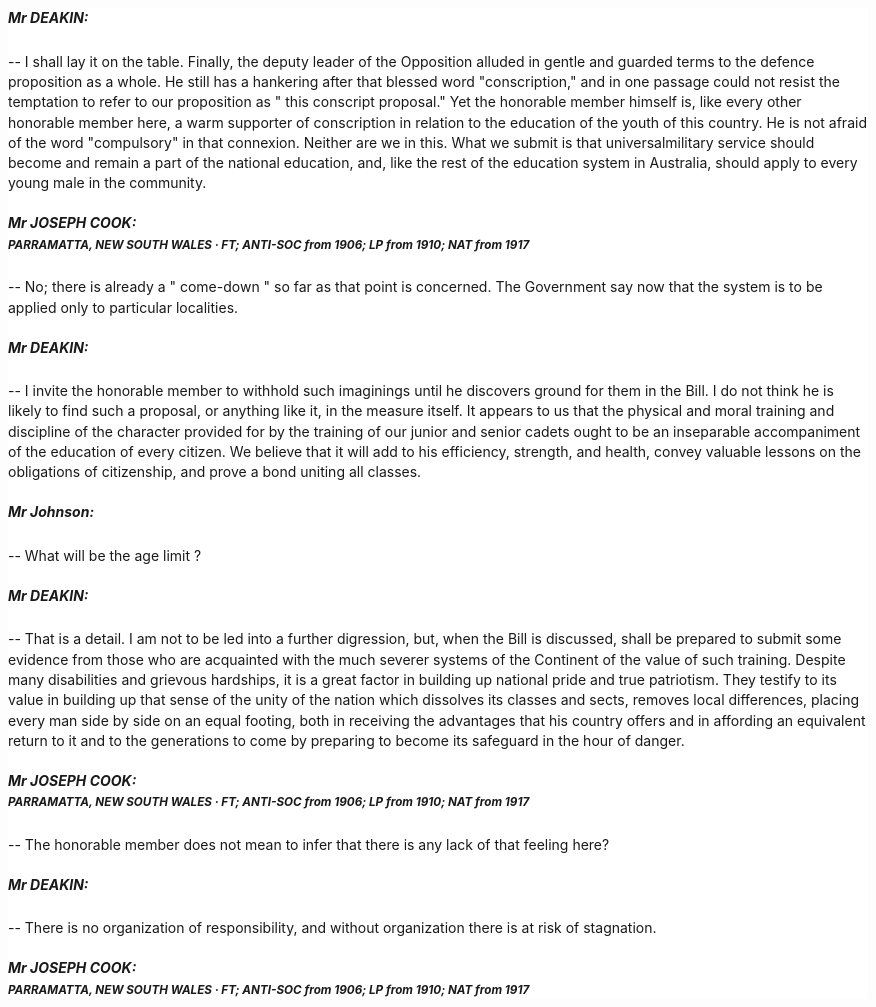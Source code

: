 ##### Mr DEAKIN:

-- I shall lay it on the table. Finally, the  deputy  leader of the Opposition alluded in gentle and guarded terms to the defence proposition as a whole. He still has a hankering after that blessed word "conscription," and in one passage could not resist the temptation to refer to our proposition as " this conscript proposal." Yet the honorable member himself is, like every other honorable member here, a warm supporter of conscription in relation to the education of the youth of this country. He is not afraid of the word "compulsory" in that connexion. Neither are we in this. What we submit is that universalmilitary service should become and remain a part of the national education, and, like the rest of the education system in Australia, should apply to every young male in the community. 

##### Mr JOSEPH COOK:<br><small class="text-muted">PARRAMATTA, NEW SOUTH WALES &middot; FT; ANTI-SOC from 1906; LP from 1910; NAT from 1917</small>

-- No; there is already a " come-down " so far as that point is concerned. The Government say now that the system is to be applied only to particular localities. 

##### Mr DEAKIN:

-- I invite the honorable member to withhold such imaginings until he discovers ground for them in the Bill. I do not think he is likely to find such a proposal, or anything like it, in the measure itself. It appears to us that the physical and moral training and discipline of the character provided for by the training of our junior and senior cadets ought to be an inseparable accompaniment of the education of every citizen. We believe that it will add to his efficiency, strength, and health, convey valuable lessons on the obligations of citizenship, and prove a bond uniting all classes. 

##### Mr Johnson:

-- What will be the age limit ? 

##### Mr DEAKIN:

-- That is a detail. I am not to be led into a further digression, but, when the Bill is discussed, shall be prepared to submit some evidence from those who are acquainted with the much severer systems of the Continent of the value of such training. Despite many disabilities and grievous hardships, it is a great factor in building up national pride and true patriotism. They testify to its value in building up that sense of the unity of the nation which dissolves its classes and sects, removes local differences, placing every man side by side on an equal footing, both in receiving the advantages that his country offers and in affording an equivalent return to it and to the generations to come by preparing to become its safeguard in the hour of danger. 

##### Mr JOSEPH COOK:<br><small class="text-muted">PARRAMATTA, NEW SOUTH WALES &middot; FT; ANTI-SOC from 1906; LP from 1910; NAT from 1917</small>

-- The honorable member does not mean to infer that there is any lack of that feeling here? 

##### Mr DEAKIN:

-- There is no organization of responsibility, and without organization there is at risk of stagnation. 

##### Mr JOSEPH COOK:<br><small class="text-muted">PARRAMATTA, NEW SOUTH WALES &middot; FT; ANTI-SOC from 1906; LP from 1910; NAT from 1917</small>
